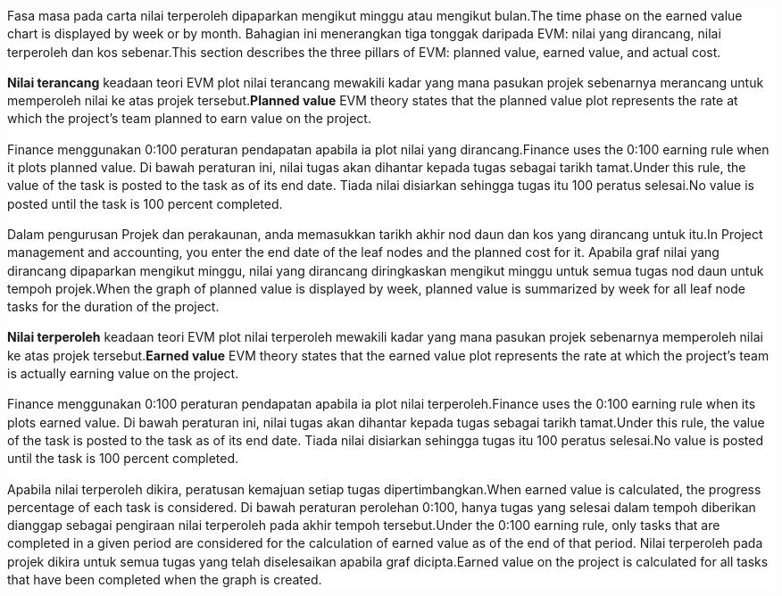 <span data-ttu-id="708b2-303">Fasa masa pada carta nilai terperoleh dipaparkan mengikut minggu atau mengikut bulan.</span><span class="sxs-lookup"><span data-stu-id="708b2-303">The time phase on the earned value chart is displayed by week or by month.</span></span> <span data-ttu-id="708b2-304">Bahagian ini menerangkan tiga tonggak daripada EVM: nilai yang dirancang, nilai terperoleh dan kos sebenar.</span><span class="sxs-lookup"><span data-stu-id="708b2-304">This section describes the three pillars of EVM: planned value, earned value, and actual cost.</span></span> 

<span data-ttu-id="708b2-305">**Nilai terancang** keadaan teori EVM plot nilai terancang mewakili kadar yang mana pasukan projek sebenarnya merancang untuk memperoleh nilai ke atas projek tersebut.</span><span class="sxs-lookup"><span data-stu-id="708b2-305">**Planned value** EVM theory states that the planned value plot represents the rate at which the project’s team planned to earn value on the project.</span></span> 

<span data-ttu-id="708b2-306">Finance menggunakan 0:100 peraturan pendapatan apabila ia plot nilai yang dirancang.</span><span class="sxs-lookup"><span data-stu-id="708b2-306">Finance uses the 0:100 earning rule when it plots planned value.</span></span> <span data-ttu-id="708b2-307">Di bawah peraturan ini, nilai tugas akan dihantar kepada tugas sebagai tarikh tamat.</span><span class="sxs-lookup"><span data-stu-id="708b2-307">Under this rule, the value of the task is posted to the task as of its end date.</span></span> <span data-ttu-id="708b2-308">Tiada nilai disiarkan sehingga tugas itu 100 peratus selesai.</span><span class="sxs-lookup"><span data-stu-id="708b2-308">No value is posted until the task is 100 percent completed.</span></span> 

<span data-ttu-id="708b2-309">Dalam pengurusan Projek dan perakaunan, anda memasukkan tarikh akhir nod daun dan kos yang dirancang untuk itu.</span><span class="sxs-lookup"><span data-stu-id="708b2-309">In Project management and accounting, you enter the end date of the leaf nodes and the planned cost for it.</span></span> <span data-ttu-id="708b2-310">Apabila graf nilai yang dirancang dipaparkan mengikut minggu, nilai yang dirancang diringkaskan mengikut minggu untuk semua tugas nod daun untuk tempoh projek.</span><span class="sxs-lookup"><span data-stu-id="708b2-310">When the graph of planned value is displayed by week, planned value is summarized by week for all leaf node tasks for the duration of the project.</span></span> 

<span data-ttu-id="708b2-311">**Nilai terperoleh** keadaan teori EVM plot nilai terperoleh mewakili kadar yang mana pasukan projek sebenarnya memperoleh nilai ke atas projek tersebut.</span><span class="sxs-lookup"><span data-stu-id="708b2-311">**Earned value** EVM theory states that the earned value plot represents the rate at which the project’s team is actually earning value on the project.</span></span> 

<span data-ttu-id="708b2-312">Finance menggunakan 0:100 peraturan pendapatan apabila ia plot nilai terperoleh.</span><span class="sxs-lookup"><span data-stu-id="708b2-312">Finance uses the 0:100 earning rule when its plots earned value.</span></span> <span data-ttu-id="708b2-313">Di bawah peraturan ini, nilai tugas akan dihantar kepada tugas sebagai tarikh tamat.</span><span class="sxs-lookup"><span data-stu-id="708b2-313">Under this rule, the value of the task is posted to the task as of its end date.</span></span> <span data-ttu-id="708b2-314">Tiada nilai disiarkan sehingga tugas itu 100 peratus selesai.</span><span class="sxs-lookup"><span data-stu-id="708b2-314">No value is posted until the task is 100 percent completed.</span></span> 

<span data-ttu-id="708b2-315">Apabila nilai terperoleh dikira, peratusan kemajuan setiap tugas dipertimbangkan.</span><span class="sxs-lookup"><span data-stu-id="708b2-315">When earned value is calculated, the progress percentage of each task is considered.</span></span> <span data-ttu-id="708b2-316">Di bawah peraturan perolehan 0:100, hanya tugas yang selesai dalam tempoh diberikan dianggap sebagai pengiraan nilai terperoleh pada akhir tempoh tersebut.</span><span class="sxs-lookup"><span data-stu-id="708b2-316">Under the 0:100 earning rule, only tasks that are completed in a given period are considered for the calculation of earned value as of the end of that period.</span></span> <span data-ttu-id="708b2-317">Nilai terperoleh pada projek dikira untuk semua tugas yang telah diselesaikan apabila graf dicipta.</span><span class="sxs-lookup"><span data-stu-id="708b2-317">Earned value on the project is calculated for all tasks that have been completed when the graph is created.</span></span> 
